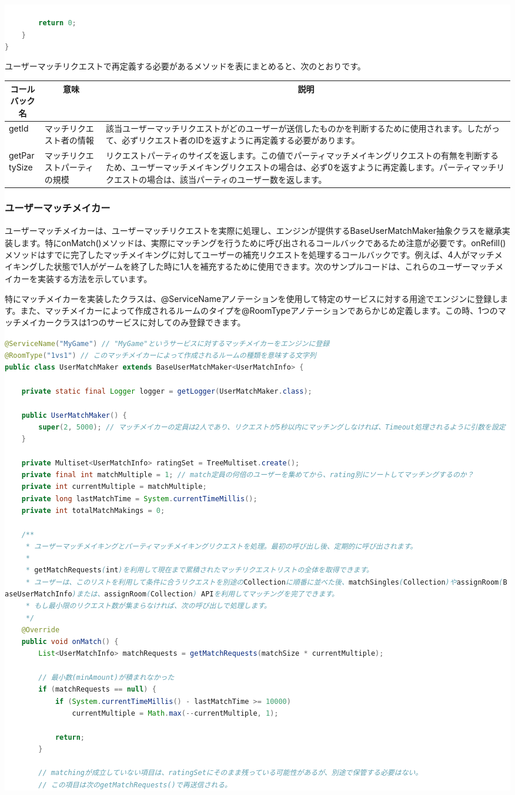 ```java

        return 0;
    }
}
```



ユーザーマッチリクエストで再定義する必要があるメソッドを表にまとめると、次のとおりです。

| コールバック名  | 意味               | 説明                                                                                                                       |
| ------------ | ------------------- |----------------------------------------------------------------------------------------------------------------------------|
| getId        | マッチリクエスト者の情報  | 該当ユーザーマッチリクエストがどのユーザーが送信したものかを判断するために使用されます。したがって、必ずリクエスト者のIDを返すように再定義する必要があります。                                           |
| getPartySize | マッチリクエストパーティの規模 | リクエストパーティのサイズを返します。この値でパーティマッチメイキングリクエストの有無を判断するため、ユーザーマッチメイキングリクエストの場合は、必ず0を返すように再定義します。パーティマッチリクエストの場合は、該当パーティのユーザー数を返します。 |



### ユーザーマッチメイカー

ユーザーマッチメイカーは、ユーザーマッチリクエストを実際に処理し、エンジンが提供するBaseUserMatchMaker抽象クラスを継承実装します。特にonMatch()メソッドは、実際にマッチングを行うために呼び出されるコールバックであるため注意が必要です。onRefill()メソッドはすでに完了したマッチメイキングに対してユーザーの補充リクエストを処理するコールバックです。例えば、4人がマッチメイキングした状態で1人がゲームを終了した時に1人を補充するために使用できます。次のサンプルコードは、これらのユーザーマッチメイカーを実装する方法を示しています。


特にマッチメイカーを実装したクラスは、@ServiceNameアノテーションを使用して特定のサービスに対する用途でエンジンに登録します。また、マッチメイカーによって作成されるルームのタイプを@RoomTypeアノテーションであらかじめ定義します。この時、1つのマッチメイカークラスは1つのサービスに対してのみ登録できます。

```java
@ServiceName("MyGame") // "MyGame"というサービスに対するマッチメイカーをエンジンに登録
@RoomType("1vs1") // このマッチメイカーによって作成されるルームの種類を意味する文字列
public class UserMatchMaker extends BaseUserMatchMaker<UserMatchInfo> {

    private static final Logger logger = getLogger(UserMatchMaker.class);

    public UserMatchMaker() {
        super(2, 5000); // マッチメイカーの定員は2人であり、リクエストが5秒以内にマッチングしなければ、Timeout処理されるように引数を設定
    }

    private Multiset<UserMatchInfo> ratingSet = TreeMultiset.create();
    private final int matchMultiple = 1; // match定員の何倍のユーザーを集めてから、rating別にソートしてマッチングするのか？
    private int currentMultiple = matchMultiple;
    private long lastMatchTime = System.currentTimeMillis();
    private int totalMatchMakings = 0;

    /**
     * ユーザーマッチメイキングとパーティマッチメイキングリクエストを処理。最初の呼び出し後、定期的に呼び出されます。
     * 
     * getMatchRequests(int)を利用して現在まで累積されたマッチリクエストリストの全体を取得できます。
     * ユーザーは、このリストを利用して条件に合うリクエストを別途のCollectionに順番に並べた後、matchSingles(Collection)やassignRoom(BaseUserMatchInfo)または、assignRoom(Collection) APIを利用してマッチングを完了できます。
     * もし最小限のリクエスト数が集まらなければ、次の呼び出しで処理します。
     */
    @Override
    public void onMatch() {
        List<UserMatchInfo> matchRequests = getMatchRequests(matchSize * currentMultiple);

        // 最小数(minAmount)が積まれなかった
        if (matchRequests == null) {
            if (System.currentTimeMillis() - lastMatchTime >= 10000)
                currentMultiple = Math.max(--currentMultiple, 1);

            return;
        }

        // matchingが成立していない項目は、ratingSetにそのまま残っている可能性があるが、別途で保管する必要はない。
        // この項目は次のgetMatchRequests()で再送信される。
```